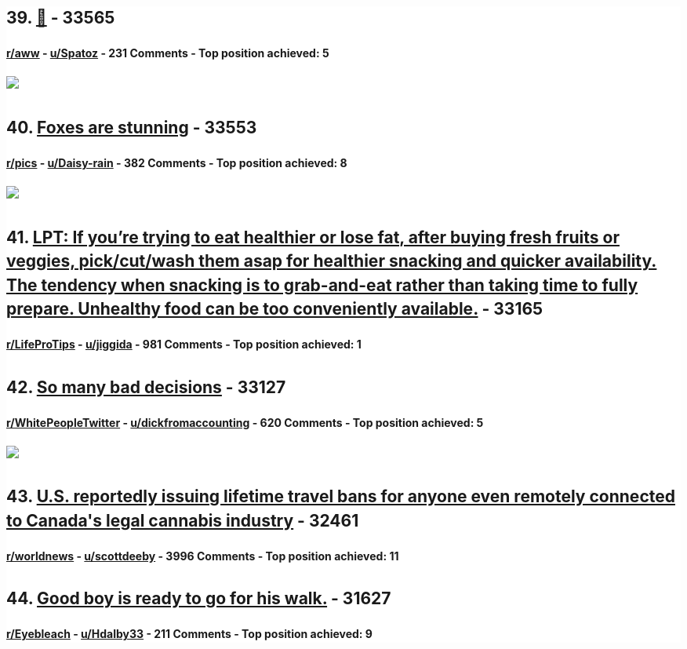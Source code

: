 ## 39. [💛](http://reddit.com/r/aww/comments/8y9igm/_/) - 33565
#### [r/aww](http://reddit.com/r/aww) - [u/Spatoz](http://reddit.com/u/Spatoz) - 231 Comments - Top position achieved: 5

<a href="https://i.redd.it/g86lsij0li911.jpg"><img src="https://b.thumbs.redditmedia.com/ExAycooX2jpbmrTc0yEm36voEr16KVSkrUq5jOYaCjo.jpg"></img></a>

## 40. [Foxes are stunning](http://reddit.com/r/pics/comments/8y7337/foxes_are_stunning/) - 33553
#### [r/pics](http://reddit.com/r/pics) - [u/Daisy-rain](http://reddit.com/u/Daisy-rain) - 382 Comments - Top position achieved: 8

<a href="https://i.redd.it/8fhfq93hgg911.jpg"><img src="https://b.thumbs.redditmedia.com/5-2G2uSAQ_VFK9WR8f2-J53et-gfvjGHcEby0Hf4xUw.jpg"></img></a>

## 41. [LPT: If you’re trying to eat healthier or lose fat, after buying fresh fruits or veggies, pick/cut/wash them asap for healthier snacking and quicker availability. The tendency when snacking is to grab-and-eat rather than taking time to fully prepare. Unhealthy food can be too conveniently available.](http://reddit.com/r/LifeProTips/comments/8y6xx7/lpt_if_youre_trying_to_eat_healthier_or_lose_fat/) - 33165
#### [r/LifeProTips](http://reddit.com/r/LifeProTips) - [u/jiggida](http://reddit.com/u/jiggida) - 981 Comments - Top position achieved: 1

## 42. [So many bad decisions](http://reddit.com/r/WhitePeopleTwitter/comments/8y5abx/so_many_bad_decisions/) - 33127
#### [r/WhitePeopleTwitter](http://reddit.com/r/WhitePeopleTwitter) - [u/dickfromaccounting](http://reddit.com/u/dickfromaccounting) - 620 Comments - Top position achieved: 5

<a href="https://i.imgur.com/un9G9Ix.jpg"><img src="https://b.thumbs.redditmedia.com/CG0mYBcFSOVfw3ZhwZ5F7jqdMUGi-f-PtbUBZFItixQ.jpg"></img></a>

## 43. [U.S. reportedly issuing lifetime travel bans for anyone even remotely connected to Canada's legal cannabis industry](http://reddit.com/r/worldnews/comments/8y9pla/us_reportedly_issuing_lifetime_travel_bans_for/) - 32461
#### [r/worldnews](http://reddit.com/r/worldnews) - [u/scottdeeby](http://reddit.com/u/scottdeeby) - 3996 Comments - Top position achieved: 11

## 44. [Good boy is ready to go for his walk.](http://reddit.com/r/Eyebleach/comments/8yd19x/good_boy_is_ready_to_go_for_his_walk/) - 31627
#### [r/Eyebleach](http://reddit.com/r/Eyebleach) - [u/Hdalby33](http://reddit.com/u/Hdalby33) - 211 Comments - Top position achieved: 9
